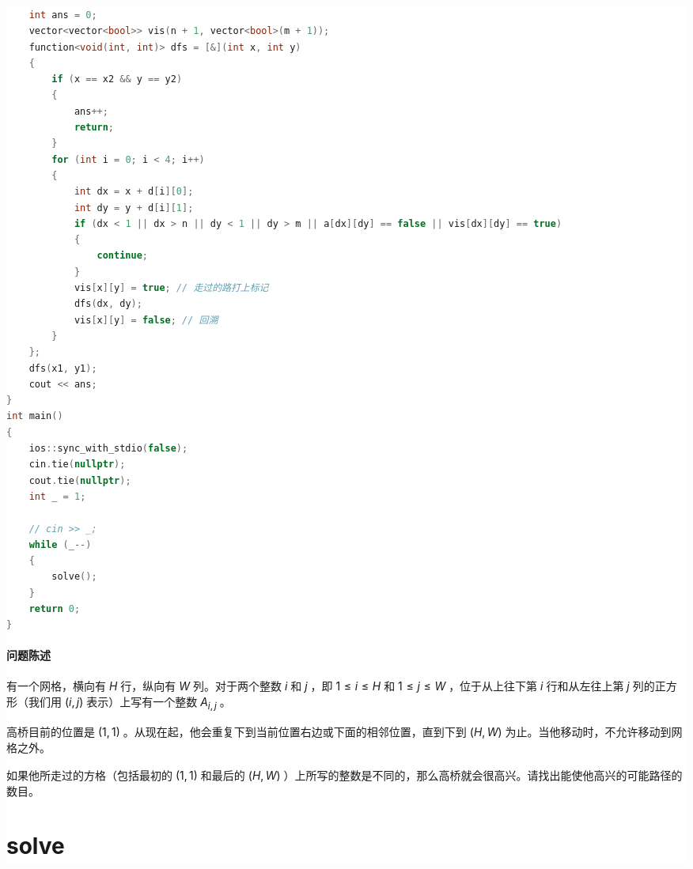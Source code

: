 ```c++
    int ans = 0;
    vector<vector<bool>> vis(n + 1, vector<bool>(m + 1));
    function<void(int, int)> dfs = [&](int x, int y)
    {
        if (x == x2 && y == y2)
        {
            ans++;
            return;
        }
        for (int i = 0; i < 4; i++)
        {
            int dx = x + d[i][0];
            int dy = y + d[i][1];
            if (dx < 1 || dx > n || dy < 1 || dy > m || a[dx][dy] == false || vis[dx][dy] == true)
            {
                continue;
            }
            vis[x][y] = true; // 走过的路打上标记
            dfs(dx, dy);
            vis[x][y] = false; // 回溯
        }
    };
    dfs(x1, y1);
    cout << ans;
}
int main()
{
    ios::sync_with_stdio(false);
    cin.tie(nullptr);
    cout.tie(nullptr);
    int _ = 1;

    // cin >> _;
    while (_--)
    {
        solve();
    }
    return 0;
}
```

#### 问题陈述

有一个网格，横向有 $H$ 行，纵向有 $W$ 列。对于两个整数 $i$ 和 $j$ ，即 $1 \leq i \leq H$ 和 $1 \leq j \leq W$ ，位于从上往下第 $i$ 行和从左往上第 $j$ 列的正方形（我们用 $(i, j)$ 表示）上写有一个整数 $A_{i, j}$ 。

高桥目前的位置是 $(1,1)$ 。从现在起，他会重复下到当前位置右边或下面的相邻位置，直到下到 $(H, W)$ 为止。当他移动时，不允许移动到网格之外。

如果他所走过的方格（包括最初的 $(1, 1)$ 和最后的 $(H, W)$ ）上所写的整数是不同的，那么高桥就会很高兴。请找出能使他高兴的可能路径的数目。

# solve
